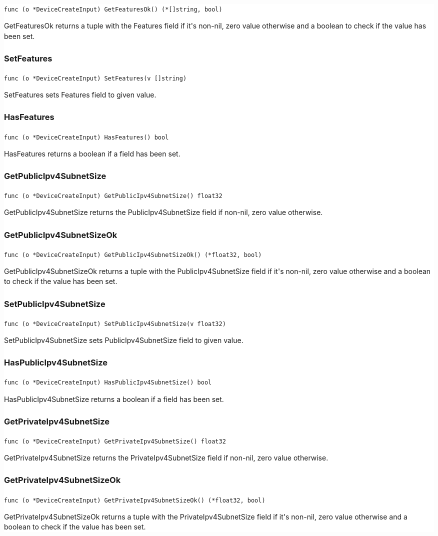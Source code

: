 `func (o *DeviceCreateInput) GetFeaturesOk() (*[]string, bool)`

GetFeaturesOk returns a tuple with the Features field if it's non-nil, zero value otherwise
and a boolean to check if the value has been set.

### SetFeatures

`func (o *DeviceCreateInput) SetFeatures(v []string)`

SetFeatures sets Features field to given value.

### HasFeatures

`func (o *DeviceCreateInput) HasFeatures() bool`

HasFeatures returns a boolean if a field has been set.

### GetPublicIpv4SubnetSize

`func (o *DeviceCreateInput) GetPublicIpv4SubnetSize() float32`

GetPublicIpv4SubnetSize returns the PublicIpv4SubnetSize field if non-nil, zero value otherwise.

### GetPublicIpv4SubnetSizeOk

`func (o *DeviceCreateInput) GetPublicIpv4SubnetSizeOk() (*float32, bool)`

GetPublicIpv4SubnetSizeOk returns a tuple with the PublicIpv4SubnetSize field if it's non-nil, zero value otherwise
and a boolean to check if the value has been set.

### SetPublicIpv4SubnetSize

`func (o *DeviceCreateInput) SetPublicIpv4SubnetSize(v float32)`

SetPublicIpv4SubnetSize sets PublicIpv4SubnetSize field to given value.

### HasPublicIpv4SubnetSize

`func (o *DeviceCreateInput) HasPublicIpv4SubnetSize() bool`

HasPublicIpv4SubnetSize returns a boolean if a field has been set.

### GetPrivateIpv4SubnetSize

`func (o *DeviceCreateInput) GetPrivateIpv4SubnetSize() float32`

GetPrivateIpv4SubnetSize returns the PrivateIpv4SubnetSize field if non-nil, zero value otherwise.

### GetPrivateIpv4SubnetSizeOk

`func (o *DeviceCreateInput) GetPrivateIpv4SubnetSizeOk() (*float32, bool)`

GetPrivateIpv4SubnetSizeOk returns a tuple with the PrivateIpv4SubnetSize field if it's non-nil, zero value otherwise
and a boolean to check if the value has been set.
